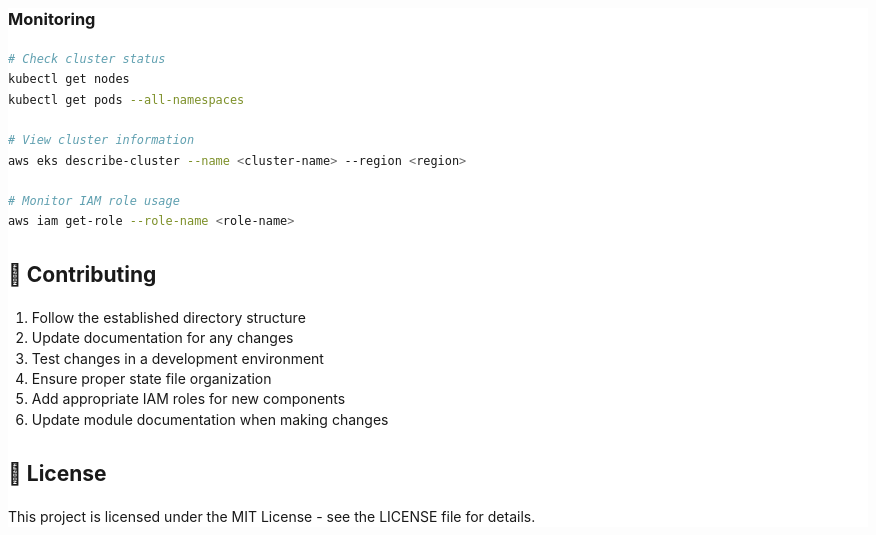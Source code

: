 ### **Monitoring**
```bash
# Check cluster status
kubectl get nodes
kubectl get pods --all-namespaces

# View cluster information
aws eks describe-cluster --name <cluster-name> --region <region>

# Monitor IAM role usage
aws iam get-role --role-name <role-name>
```

## 🤝 **Contributing**

1. Follow the established directory structure
2. Update documentation for any changes
3. Test changes in a development environment
4. Ensure proper state file organization
5. Add appropriate IAM roles for new components
6. Update module documentation when making changes

## 📄 **License**

This project is licensed under the MIT License - see the LICENSE file for details.
